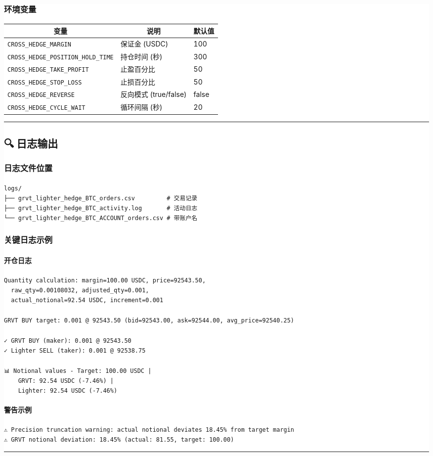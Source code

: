 ### 环境变量

| 变量 | 说明 | 默认值 |
|------|------|--------|
| `CROSS_HEDGE_MARGIN` | 保证金 (USDC) | 100 |
| `CROSS_HEDGE_POSITION_HOLD_TIME` | 持仓时间 (秒) | 300 |
| `CROSS_HEDGE_TAKE_PROFIT` | 止盈百分比 | 50 |
| `CROSS_HEDGE_STOP_LOSS` | 止损百分比 | 50 |
| `CROSS_HEDGE_REVERSE` | 反向模式 (true/false) | false |
| `CROSS_HEDGE_CYCLE_WAIT` | 循环间隔 (秒) | 20 |

---

## 🔍 日志输出

### 日志文件位置

```
logs/
├── grvt_lighter_hedge_BTC_orders.csv         # 交易记录
├── grvt_lighter_hedge_BTC_activity.log       # 活动日志
└── grvt_lighter_hedge_BTC_ACCOUNT_orders.csv # 带账户名
```

### 关键日志示例

#### 开仓日志

```
Quantity calculation: margin=100.00 USDC, price=92543.50,
  raw_qty=0.00108032, adjusted_qty=0.001,
  actual_notional=92.54 USDC, increment=0.001

GRVT BUY target: 0.001 @ 92543.50 (bid=92543.00, ask=92544.00, avg_price=92540.25)

✓ GRVT BUY (maker): 0.001 @ 92543.50
✓ Lighter SELL (taker): 0.001 @ 92538.75

📊 Notional values - Target: 100.00 USDC |
    GRVT: 92.54 USDC (-7.46%) |
    Lighter: 92.54 USDC (-7.46%)
```

#### 警告示例

```
⚠️ Precision truncation warning: actual notional deviates 18.45% from target margin
⚠️ GRVT notional deviation: 18.45% (actual: 81.55, target: 100.00)
```

---